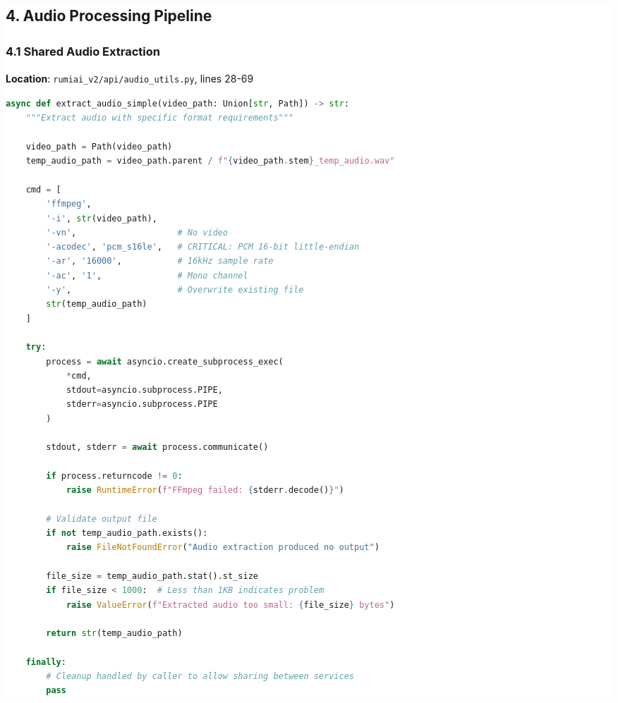 
## 4. Audio Processing Pipeline

### 4.1 Shared Audio Extraction

**Location**: `rumiai_v2/api/audio_utils.py`, lines 28-69

```python
async def extract_audio_simple(video_path: Union[str, Path]) -> str:
    """Extract audio with specific format requirements"""
    
    video_path = Path(video_path)
    temp_audio_path = video_path.parent / f"{video_path.stem}_temp_audio.wav"
    
    cmd = [
        'ffmpeg',
        '-i', str(video_path),
        '-vn',                    # No video
        '-acodec', 'pcm_s16le',   # CRITICAL: PCM 16-bit little-endian
        '-ar', '16000',           # 16kHz sample rate
        '-ac', '1',               # Mono channel
        '-y',                     # Overwrite existing file
        str(temp_audio_path)
    ]
    
    try:
        process = await asyncio.create_subprocess_exec(
            *cmd,
            stdout=asyncio.subprocess.PIPE,
            stderr=asyncio.subprocess.PIPE
        )
        
        stdout, stderr = await process.communicate()
        
        if process.returncode != 0:
            raise RuntimeError(f"FFmpeg failed: {stderr.decode()}")
            
        # Validate output file
        if not temp_audio_path.exists():
            raise FileNotFoundError("Audio extraction produced no output")
            
        file_size = temp_audio_path.stat().st_size
        if file_size < 1000:  # Less than 1KB indicates problem
            raise ValueError(f"Extracted audio too small: {file_size} bytes")
            
        return str(temp_audio_path)
        
    finally:
        # Cleanup handled by caller to allow sharing between services
        pass
```

